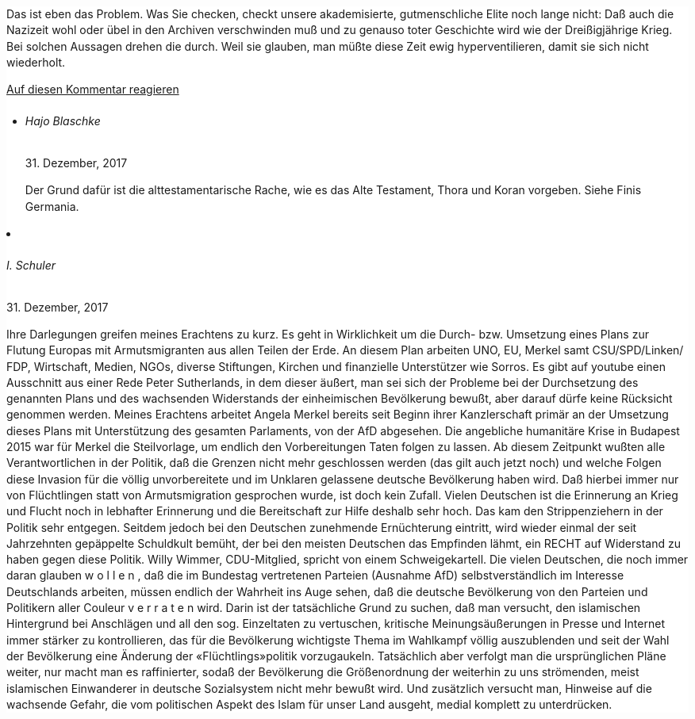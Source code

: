 

Das ist eben das Problem. Was Sie checken, checkt unsere akademisierte, gutmenschliche Elite noch lange nicht: Daß auch die Nazizeit wohl oder übel in den Archiven verschwinden muß und zu genauso toter Geschichte wird wie der Dreißigjährige Krieg. Bei solchen Aussagen drehen die durch. Weil sie glauben, man müßte diese Zeit ewig hyperventilieren, damit sie sich nicht wiederholt.

<a rel="nofollow" class="comment-reply-link" href="#comment-796" data-commentid="796" data-postid="5820" data-belowelement="comment-796" data-respondelement="respond" data-replyto="Antworte auf Hate Speeches" aria-label="Antworte auf Hate Speeches">Auf diesen Kommentar reagieren</a> 


<ul class="children">
<li class="comment odd alt depth-5 clearfix" id="li-comment-798">
<h6 class="author">Hajo Blaschke</h6> <span class="date">31. Dezember, 2017</span>



Der Grund dafür ist die alttestamentarische Rache, wie es das Alte Testament, Thora und Koran vorgeben. Siehe Finis Germania.




</li>
</ul>
</li>
</ul>
</li>
<li class="comment even depth-3 clearfix" id="li-comment-788">
<h6 class="author">I. Schuler</h6> <span class="date">31. Dezember, 2017</span>



Ihre Darlegungen greifen meines Erachtens zu kurz. Es geht in Wirklichkeit um die Durch- bzw. Umsetzung eines Plans zur Flutung Europas mit Armutsmigranten aus allen Teilen der Erde. An diesem Plan arbeiten UNO, EU, Merkel samt CSU/SPD/Linken/ FDP, Wirtschaft, Medien, NGOs, diverse Stiftungen, Kirchen und finanzielle Unterstützer wie Sorros. Es gibt auf youtube einen Ausschnitt aus einer Rede Peter Sutherlands, in dem dieser äußert, man sei sich der Probleme bei der Durchsetzung des genannten Plans und des wachsenden Widerstands der einheimischen Bevölkerung bewußt, aber darauf dürfe keine Rücksicht genommen werden. Meines Erachtens arbeitet Angela Merkel bereits seit Beginn ihrer Kanzlerschaft primär an der Umsetzung dieses Plans mit Unterstützung des gesamten Parlaments, von der AfD abgesehen. Die angebliche humanitäre Krise in Budapest 2015 war für Merkel die Steilvorlage, um endlich den Vorbereitungen Taten folgen zu lassen. Ab diesem Zeitpunkt wußten alle Verantwortlichen in der Politik, daß die Grenzen nicht mehr geschlossen werden (das gilt auch jetzt noch) und welche Folgen diese Invasion für die völlig unvorbereitete und im Unklaren gelassene deutsche Bevölkerung haben wird. Daß hierbei immer nur von Flüchtlingen statt von Armutsmigration gesprochen wurde, ist doch kein Zufall. Vielen Deutschen ist die Erinnerung an Krieg und Flucht noch in lebhafter Erinnerung und die Bereitschaft zur Hilfe deshalb sehr hoch. Das kam den Strippenziehern in der Politik sehr entgegen. Seitdem jedoch bei den Deutschen zunehmende Ernüchterung eintritt, wird wieder einmal der seit Jahrzehnten gepäppelte Schuldkult bemüht, der bei den meisten Deutschen das Empfinden lähmt, ein RECHT auf Widerstand zu haben gegen diese Politik. Willy Wimmer, CDU-Mitglied, spricht von einem Schweigekartell. Die vielen Deutschen, die noch immer daran glauben w o l l e n , daß die im Bundestag vertretenen Parteien (Ausnahme AfD) selbstverständlich im Interesse Deutschlands arbeiten, müssen endlich der Wahrheit ins Auge sehen, daß die deutsche Bevölkerung von den Parteien und Politikern aller Couleur v e r r a t e n wird. Darin ist der tatsächliche Grund zu suchen, daß man versucht, den islamischen Hintergrund bei Anschlägen und all den sog. Einzeltaten zu vertuschen, kritische Meinungsäußerungen in Presse und Internet immer stärker zu kontrollieren, das für die Bevölkerung wichtigste Thema im Wahlkampf völlig auszublenden und seit der Wahl der Bevölkerung eine Änderung der «Flüchtlings»politik vorzugaukeln. Tatsächlich aber verfolgt man die ursprünglichen Pläne weiter, nur macht man es raffinierter, sodaß der Bevölkerung die Größenordnung der weiterhin zu uns strömenden, meist islamischen Einwanderer in deutsche Sozialsystem nicht mehr bewußt wird. Und zusätzlich versucht man, Hinweise auf die wachsende Gefahr, die vom politischen Aspekt des Islam für unser Land ausgeht, medial komplett zu unterdrücken.
